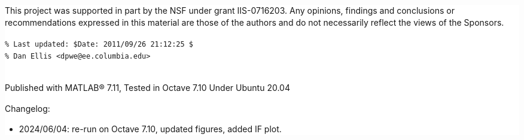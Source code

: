 This project was supported in part by the NSF under grant IIS-0716203.
Any opinions, findings and conclusions or recommendations expressed in
this material are those of the authors and do not necessarily reflect
the views of the Sponsors.

``` {.codeinput}
% Last updated: $Date: 2011/09/26 21:12:25 $
% Dan Ellis <dpwe@ee.columbia.edu>
```

\
Published with MATLAB® 7.11, Tested in Octave 7.10 Under Ubuntu 20.04

Changelog:  

- 2024/06/04: re-run on Octave 7.10, updated figures, added IF plot.
